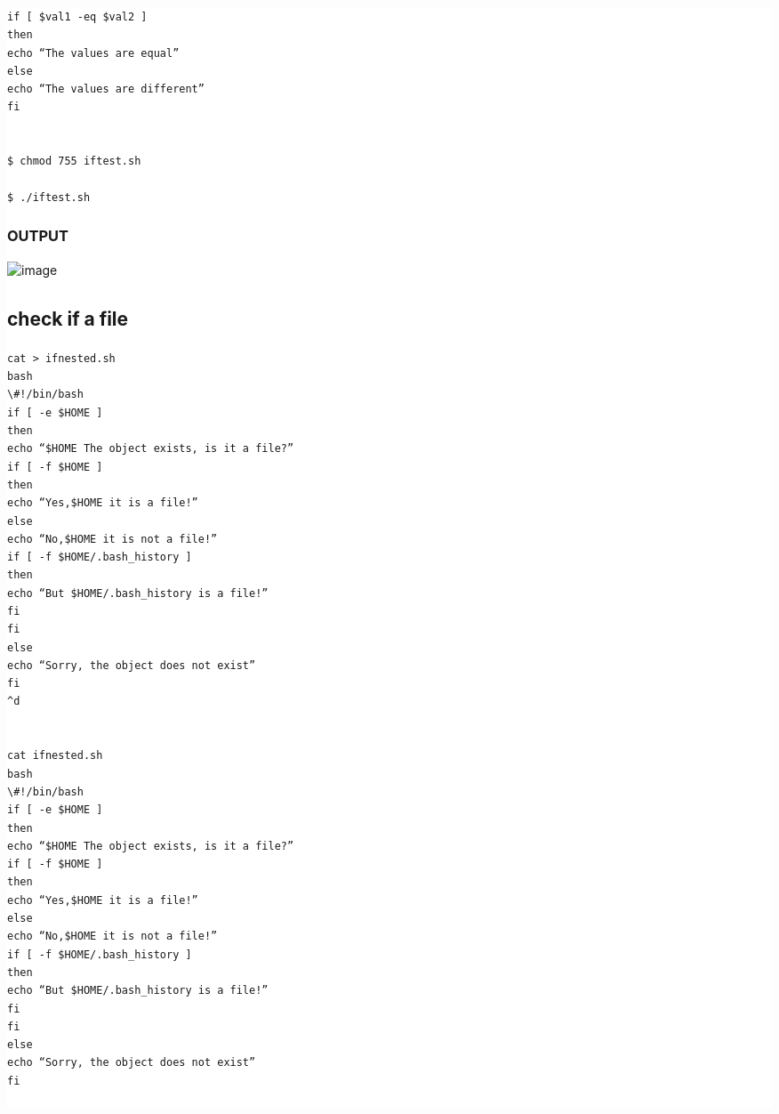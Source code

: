```
if [ $val1 -eq $val2 ]
then
echo “The values are equal”
else
echo “The values are different”
fi


$ chmod 755 iftest.sh
 
$ ./iftest.sh 
```
### OUTPUT

![image](https://github.com/Lathika2006/OS-Linux-commands-Shell-script/assets/148959215/031d4ce7-6bf5-4cf0-9ef6-3c6fad1b8752)


## check if a file
```
cat > ifnested.sh 
bash
\#!/bin/bash
if [ -e $HOME ]
then
echo “$HOME The object exists, is it a file?”
if [ -f $HOME ]
then
echo “Yes,$HOME it is a file!”
else
echo “No,$HOME it is not a file!”
if [ -f $HOME/.bash_history ]
then
echo “But $HOME/.bash_history is a file!”
fi
fi
else
echo “Sorry, the object does not exist”
fi
^d


cat ifnested.sh 
bash
\#!/bin/bash
if [ -e $HOME ]
then
echo “$HOME The object exists, is it a file?”
if [ -f $HOME ]
then
echo “Yes,$HOME it is a file!”
else
echo “No,$HOME it is not a file!”
if [ -f $HOME/.bash_history ]
then
echo “But $HOME/.bash_history is a file!”
fi
fi
else
echo “Sorry, the object does not exist”
fi


```